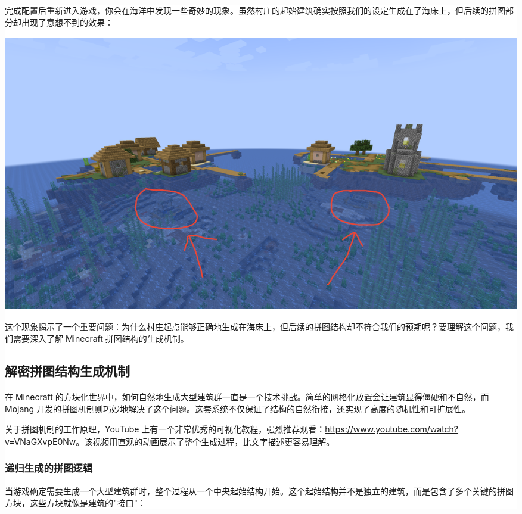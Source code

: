完成配置后重新进入游戏，你会在海洋中发现一些奇妙的现象。虽然村庄的起始建筑确实按照我们的设定生成在了海床上，但后续的拼图部分却出现了意想不到的效果：

![img](5.png)

这个现象揭示了一个重要问题：为什么村庄起点能够正确地生成在海床上，但后续的拼图结构却不符合我们的预期呢？要理解这个问题，我们需要深入了解 Minecraft 拼图结构的生成机制。

## 解密拼图结构生成机制

在 Minecraft 的方块化世界中，如何自然地生成大型建筑群一直是一个技术挑战。简单的网格化放置会让建筑显得僵硬和不自然，而 Mojang 开发的拼图机制则巧妙地解决了这个问题。这套系统不仅保证了结构的自然衔接，还实现了高度的随机性和可扩展性。

关于拼图机制的工作原理，YouTube 上有一个非常优秀的可视化教程，强烈推荐观看：<https://www.youtube.com/watch?v=VNaGXvpE0Nw>。该视频用直观的动画展示了整个生成过程，比文字描述更容易理解。

### 递归生成的拼图逻辑

当游戏确定需要生成一个大型建筑群时，整个过程从一个中央起始结构开始。这个起始结构并不是独立的建筑，而是包含了多个关键的拼图方块，这些方块就像是建筑的"接口"：
